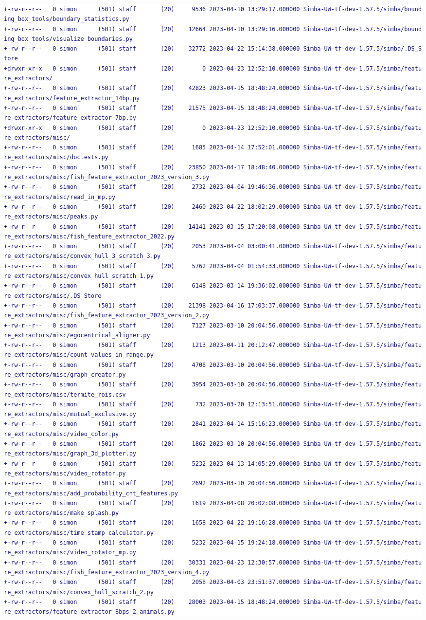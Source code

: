 ```diff
+-rw-r--r--   0 simon      (501) staff       (20)     9536 2023-04-10 13:29:17.000000 Simba-UW-tf-dev-1.57.5/simba/bounding_box_tools/boundary_statistics.py
+-rw-r--r--   0 simon      (501) staff       (20)    12664 2023-04-10 13:29:16.000000 Simba-UW-tf-dev-1.57.5/simba/bounding_box_tools/visualize_boundaries.py
+-rw-r--r--   0 simon      (501) staff       (20)    32772 2023-04-22 15:14:38.000000 Simba-UW-tf-dev-1.57.5/simba/.DS_Store
+drwxr-xr-x   0 simon      (501) staff       (20)        0 2023-04-23 12:52:10.000000 Simba-UW-tf-dev-1.57.5/simba/feature_extractors/
+-rw-r--r--   0 simon      (501) staff       (20)    42823 2023-04-15 18:48:24.000000 Simba-UW-tf-dev-1.57.5/simba/feature_extractors/feature_extractor_14bp.py
+-rw-r--r--   0 simon      (501) staff       (20)    21575 2023-04-15 18:48:24.000000 Simba-UW-tf-dev-1.57.5/simba/feature_extractors/feature_extractor_7bp.py
+drwxr-xr-x   0 simon      (501) staff       (20)        0 2023-04-23 12:52:10.000000 Simba-UW-tf-dev-1.57.5/simba/feature_extractors/misc/
+-rw-r--r--   0 simon      (501) staff       (20)     1685 2023-04-14 17:52:01.000000 Simba-UW-tf-dev-1.57.5/simba/feature_extractors/misc/doctests.py
+-rw-r--r--   0 simon      (501) staff       (20)    23850 2023-04-17 18:48:40.000000 Simba-UW-tf-dev-1.57.5/simba/feature_extractors/misc/fish_feature_extractor_2023_version_3.py
+-rw-r--r--   0 simon      (501) staff       (20)     2732 2023-04-04 19:46:36.000000 Simba-UW-tf-dev-1.57.5/simba/feature_extractors/misc/read_in_mp.py
+-rw-r--r--   0 simon      (501) staff       (20)     2460 2023-04-22 18:02:29.000000 Simba-UW-tf-dev-1.57.5/simba/feature_extractors/misc/peaks.py
+-rw-r--r--   0 simon      (501) staff       (20)    14141 2023-03-15 17:20:08.000000 Simba-UW-tf-dev-1.57.5/simba/feature_extractors/misc/fish_feature_extractor_2022.py
+-rw-r--r--   0 simon      (501) staff       (20)     2053 2023-04-04 03:00:41.000000 Simba-UW-tf-dev-1.57.5/simba/feature_extractors/misc/convex_hull_3_scratch_3.py
+-rw-r--r--   0 simon      (501) staff       (20)     5762 2023-04-04 01:54:33.000000 Simba-UW-tf-dev-1.57.5/simba/feature_extractors/misc/convex_hull_scratch_1.py
+-rw-r--r--   0 simon      (501) staff       (20)     6148 2023-03-14 19:36:02.000000 Simba-UW-tf-dev-1.57.5/simba/feature_extractors/misc/.DS_Store
+-rw-r--r--   0 simon      (501) staff       (20)    21398 2023-04-16 17:03:37.000000 Simba-UW-tf-dev-1.57.5/simba/feature_extractors/misc/fish_feature_extractor_2023_version_2.py
+-rw-r--r--   0 simon      (501) staff       (20)     7127 2023-03-10 20:04:56.000000 Simba-UW-tf-dev-1.57.5/simba/feature_extractors/misc/egocentrical_aligner.py
+-rw-r--r--   0 simon      (501) staff       (20)     1213 2023-04-11 20:12:47.000000 Simba-UW-tf-dev-1.57.5/simba/feature_extractors/misc/count_values_in_range.py
+-rw-r--r--   0 simon      (501) staff       (20)     4708 2023-03-10 20:04:56.000000 Simba-UW-tf-dev-1.57.5/simba/feature_extractors/misc/graph_creator.py
+-rw-r--r--   0 simon      (501) staff       (20)     3954 2023-03-10 20:04:56.000000 Simba-UW-tf-dev-1.57.5/simba/feature_extractors/misc/termite_rois.csv
+-rw-r--r--   0 simon      (501) staff       (20)      732 2023-03-20 12:13:51.000000 Simba-UW-tf-dev-1.57.5/simba/feature_extractors/misc/mutual_exclusive.py
+-rw-r--r--   0 simon      (501) staff       (20)     2841 2023-04-14 15:16:23.000000 Simba-UW-tf-dev-1.57.5/simba/feature_extractors/misc/video_color.py
+-rw-r--r--   0 simon      (501) staff       (20)     1862 2023-03-10 20:04:56.000000 Simba-UW-tf-dev-1.57.5/simba/feature_extractors/misc/graph_3d_plotter.py
+-rw-r--r--   0 simon      (501) staff       (20)     5232 2023-04-13 14:05:29.000000 Simba-UW-tf-dev-1.57.5/simba/feature_extractors/misc/video_rotator.py
+-rw-r--r--   0 simon      (501) staff       (20)     2692 2023-03-10 20:04:56.000000 Simba-UW-tf-dev-1.57.5/simba/feature_extractors/misc/add_probability_cnt_features.py
+-rw-r--r--   0 simon      (501) staff       (20)     1619 2023-04-08 20:02:08.000000 Simba-UW-tf-dev-1.57.5/simba/feature_extractors/misc/make_splash.py
+-rw-r--r--   0 simon      (501) staff       (20)     1658 2023-04-22 19:16:28.000000 Simba-UW-tf-dev-1.57.5/simba/feature_extractors/misc/time_stamp_calculator.py
+-rw-r--r--   0 simon      (501) staff       (20)     5232 2023-04-15 19:24:18.000000 Simba-UW-tf-dev-1.57.5/simba/feature_extractors/misc/video_rotator_mp.py
+-rw-r--r--   0 simon      (501) staff       (20)    30331 2023-04-23 12:30:57.000000 Simba-UW-tf-dev-1.57.5/simba/feature_extractors/misc/fish_feature_extractor_2023_version_4.py
+-rw-r--r--   0 simon      (501) staff       (20)     2058 2023-04-03 23:51:37.000000 Simba-UW-tf-dev-1.57.5/simba/feature_extractors/misc/convex_hull_scratch_2.py
+-rw-r--r--   0 simon      (501) staff       (20)    28003 2023-04-15 18:48:24.000000 Simba-UW-tf-dev-1.57.5/simba/feature_extractors/feature_extractor_8bps_2_animals.py
```